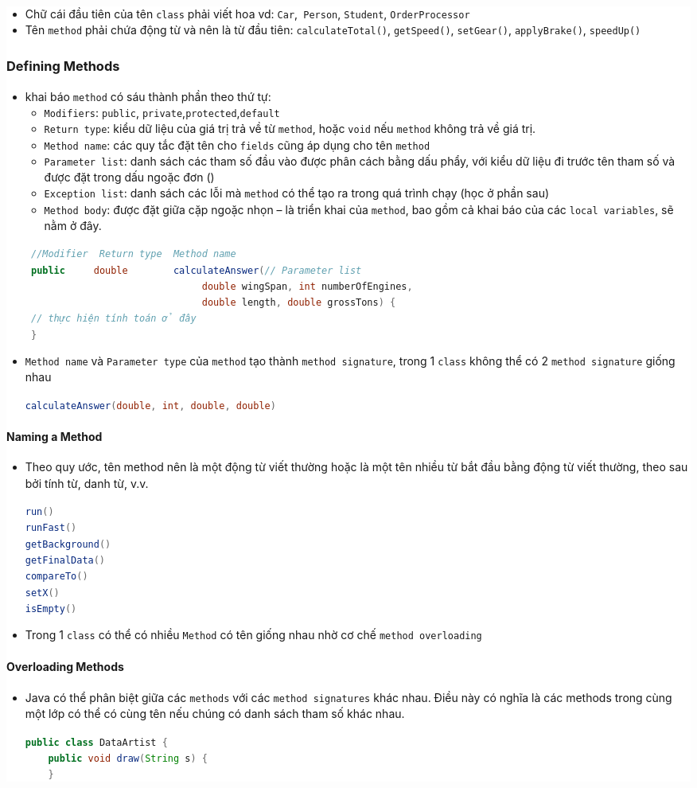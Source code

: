   + Chữ cái đầu tiên của tên `class` phải viết hoa vd: `Car`,` Person`, `Student`, `OrderProcessor`
  + Tên `method` phải chứa động từ và nên là từ đầu tiên: `calculateTotal()`, `getSpeed()`, `setGear()`, `applyBrake()`, `speedUp()`
 
 
### Defining Methods
+ khai báo `method` có sáu thành phần theo thứ tự:
   + `Modifiers`: `public`, `private`,`protected`,`default`
   + `Return type`:  kiểu dữ liệu của giá trị trả về từ `method`, hoặc `void` nếu `method` không trả về giá trị.
   + `Method name`: các quy tắc đặt tên cho `fields` cũng áp dụng cho tên `method`
   + `Parameter list`: danh sách các tham số đầu vào được phân cách bằng dấu phẩy, với kiểu dữ liệu đi trước tên tham số và được đặt trong dấu ngoặc đơn ()
   + `Exception list`: danh sách các lỗi mà `method` có thể tạo ra trong quá trình chạy (học ở phần sau)
   + `Method body`: được đặt giữa cặp ngoặc nhọn – là triển khai của `method`, bao gồm cả khai báo của các `local variables`, sẽ nằm ở đây.
   ```java
    //Modifier  Return type  Method name
    public     double        calculateAnswer(// Parameter list
                                  double wingSpan, int numberOfEngines,
                                  double length, double grossTons) {
    // thực hiện tính toán ở đây
    }
    ```
+ `Method name` và `Parameter type` của `method` tạo thành `method signature`, trong 1 `class` không thể có 2  `method signature` giống nhau
  ```java
  calculateAnswer(double, int, double, double)
  ```
#### Naming a Method
+ Theo quy ước, tên method nên là một động từ viết thường hoặc là một tên nhiều từ bắt đầu bằng động từ viết thường, theo sau bởi tính từ, danh từ, v.v.
    ```java
    run()
    runFast()
    getBackground()
    getFinalData()
    compareTo()
    setX()
    isEmpty()
    ```
+ Trong 1 `class` có thể có nhiều `Method` có tên giống nhau nhờ cơ chế `method overloading`
#### Overloading Methods
+ Java có thể phân biệt giữa các `methods` với các `method signatures` khác nhau. Điều này có nghĩa là các methods trong cùng một lớp có thể có cùng tên nếu chúng có danh sách tham số khác nhau.
   
    ```java
    public class DataArtist {
        public void draw(String s) {
        }
   